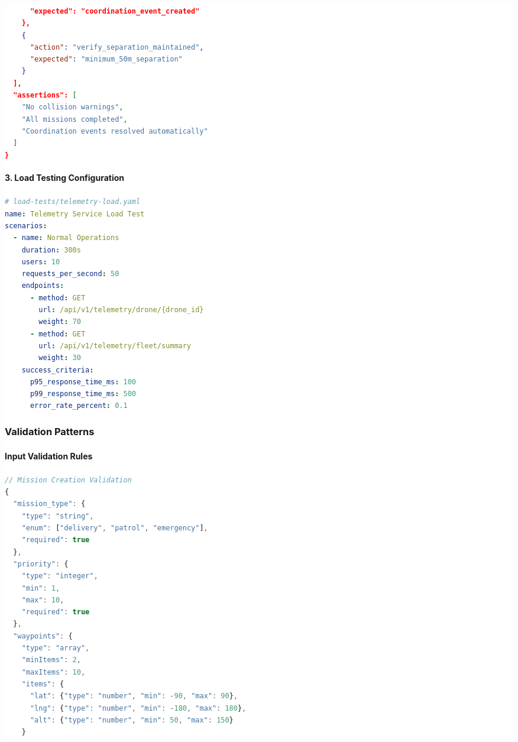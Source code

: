 ```json
      "expected": "coordination_event_created"
    },
    {
      "action": "verify_separation_maintained",
      "expected": "minimum_50m_separation"
    }
  ],
  "assertions": [
    "No collision warnings",
    "All missions completed",
    "Coordination events resolved automatically"
  ]
}
```

#### 3. Load Testing Configuration

```yaml
# load-tests/telemetry-load.yaml
name: Telemetry Service Load Test
scenarios:
  - name: Normal Operations
    duration: 300s
    users: 10
    requests_per_second: 50
    endpoints:
      - method: GET
        url: /api/v1/telemetry/drone/{drone_id}
        weight: 70
      - method: GET
        url: /api/v1/telemetry/fleet/summary
        weight: 30
    success_criteria:
      p95_response_time_ms: 100
      p99_response_time_ms: 500
      error_rate_percent: 0.1
```

### Validation Patterns

#### Input Validation Rules
```javascript
// Mission Creation Validation
{
  "mission_type": {
    "type": "string",
    "enum": ["delivery", "patrol", "emergency"],
    "required": true
  },
  "priority": {
    "type": "integer",
    "min": 1,
    "max": 10,
    "required": true
  },
  "waypoints": {
    "type": "array",
    "minItems": 2,
    "maxItems": 10,
    "items": {
      "lat": {"type": "number", "min": -90, "max": 90},
      "lng": {"type": "number", "min": -180, "max": 180},
      "alt": {"type": "number", "min": 50, "max": 150}
    }
```